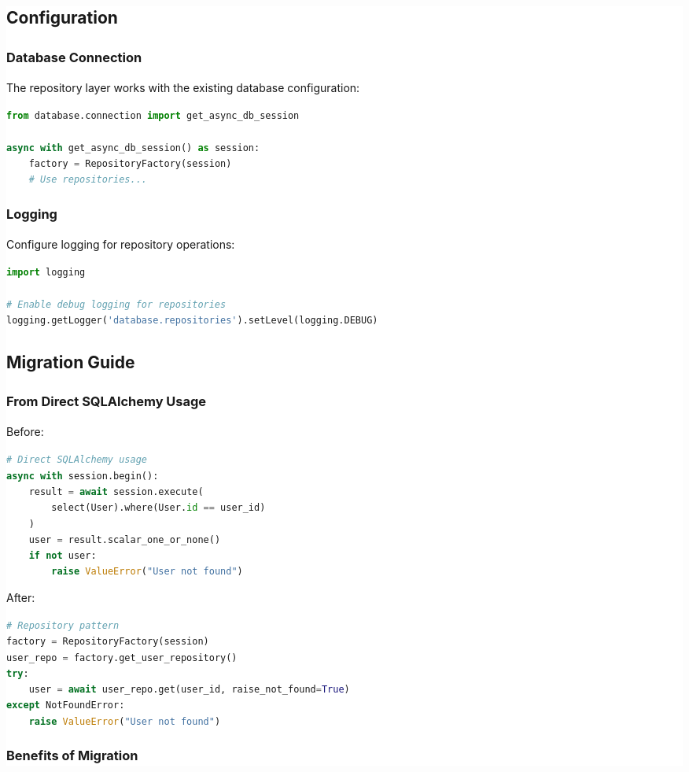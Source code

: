 ## Configuration

### Database Connection

The repository layer works with the existing database configuration:

```python
from database.connection import get_async_db_session

async with get_async_db_session() as session:
    factory = RepositoryFactory(session)
    # Use repositories...
```

### Logging

Configure logging for repository operations:

```python
import logging

# Enable debug logging for repositories
logging.getLogger('database.repositories').setLevel(logging.DEBUG)
```

## Migration Guide

### From Direct SQLAlchemy Usage

Before:
```python
# Direct SQLAlchemy usage
async with session.begin():
    result = await session.execute(
        select(User).where(User.id == user_id)
    )
    user = result.scalar_one_or_none()
    if not user:
        raise ValueError("User not found")
```

After:
```python
# Repository pattern
factory = RepositoryFactory(session)
user_repo = factory.get_user_repository()
try:
    user = await user_repo.get(user_id, raise_not_found=True)
except NotFoundError:
    raise ValueError("User not found")
```

### Benefits of Migration
